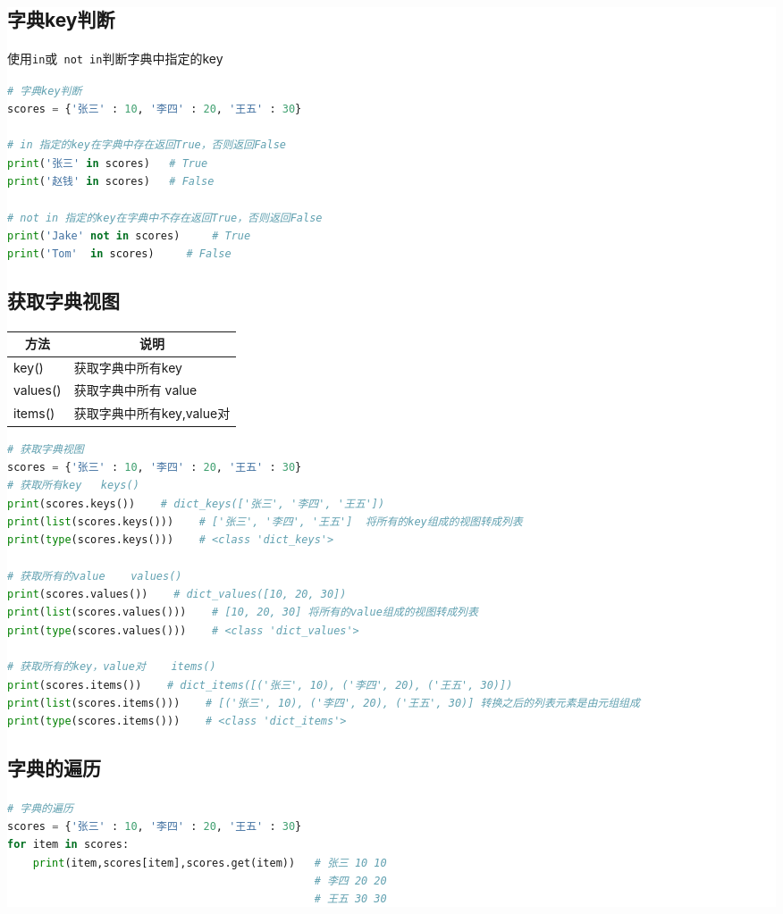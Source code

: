 ## 字典key判断

使用` in `或` not in`判断字典中指定的key

```python
# 字典key判断
scores = {'张三' : 10, '李四' : 20, '王五' : 30}

# in 指定的key在字典中存在返回True，否则返回False
print('张三' in scores)   # True
print('赵钱' in scores)   # False

# not in 指定的key在字典中不存在返回True，否则返回False
print('Jake' not in scores)     # True
print('Tom'  in scores)     # False
```

## 获取字典视图

| 方法     | 说明                      |
| -------- | ------------------------- |
| key()    | 获取字典中所有key         |
| values() | 获取字典中所有 value      |
| items()  | 获取字典中所有key,value对 |

```python
# 获取字典视图
scores = {'张三' : 10, '李四' : 20, '王五' : 30}
# 获取所有key   keys()
print(scores.keys())    # dict_keys(['张三', '李四', '王五'])
print(list(scores.keys()))    # ['张三', '李四', '王五']  将所有的key组成的视图转成列表
print(type(scores.keys()))    # <class 'dict_keys'>

# 获取所有的value    values()
print(scores.values())    # dict_values([10, 20, 30])
print(list(scores.values()))    # [10, 20, 30] 将所有的value组成的视图转成列表
print(type(scores.values()))    # <class 'dict_values'>

# 获取所有的key，value对    items()
print(scores.items())    # dict_items([('张三', 10), ('李四', 20), ('王五', 30)])
print(list(scores.items()))    # [('张三', 10), ('李四', 20), ('王五', 30)] 转换之后的列表元素是由元组组成
print(type(scores.items()))    # <class 'dict_items'>
```

## 字典的遍历

```python
# 字典的遍历
scores = {'张三' : 10, '李四' : 20, '王五' : 30}
for item in scores:
    print(item,scores[item],scores.get(item))	# 张三 10 10
												# 李四 20 20
												# 王五 30 30
```
